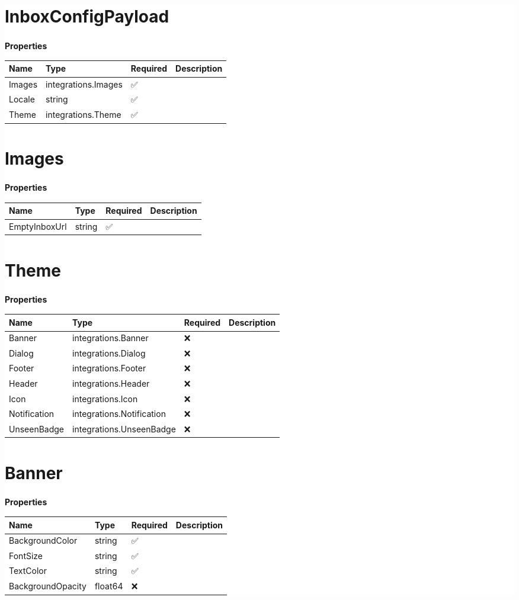 # InboxConfigPayload

**Properties**

| Name   | Type                | Required | Description |
| :----- | :------------------ | :------- | :---------- |
| Images | integrations.Images | ✅       |             |
| Locale | string              | ✅       |             |
| Theme  | integrations.Theme  | ✅       |             |

# Images

**Properties**

| Name          | Type   | Required | Description |
| :------------ | :----- | :------- | :---------- |
| EmptyInboxUrl | string | ✅       |             |

# Theme

**Properties**

| Name         | Type                      | Required | Description |
| :----------- | :------------------------ | :------- | :---------- |
| Banner       | integrations.Banner       | ❌       |             |
| Dialog       | integrations.Dialog       | ❌       |             |
| Footer       | integrations.Footer       | ❌       |             |
| Header       | integrations.Header       | ❌       |             |
| Icon         | integrations.Icon         | ❌       |             |
| Notification | integrations.Notification | ❌       |             |
| UnseenBadge  | integrations.UnseenBadge  | ❌       |             |

# Banner

**Properties**

| Name              | Type    | Required | Description |
| :---------------- | :------ | :------- | :---------- |
| BackgroundColor   | string  | ✅       |             |
| FontSize          | string  | ✅       |             |
| TextColor         | string  | ✅       |             |
| BackgroundOpacity | float64 | ❌       |             |
